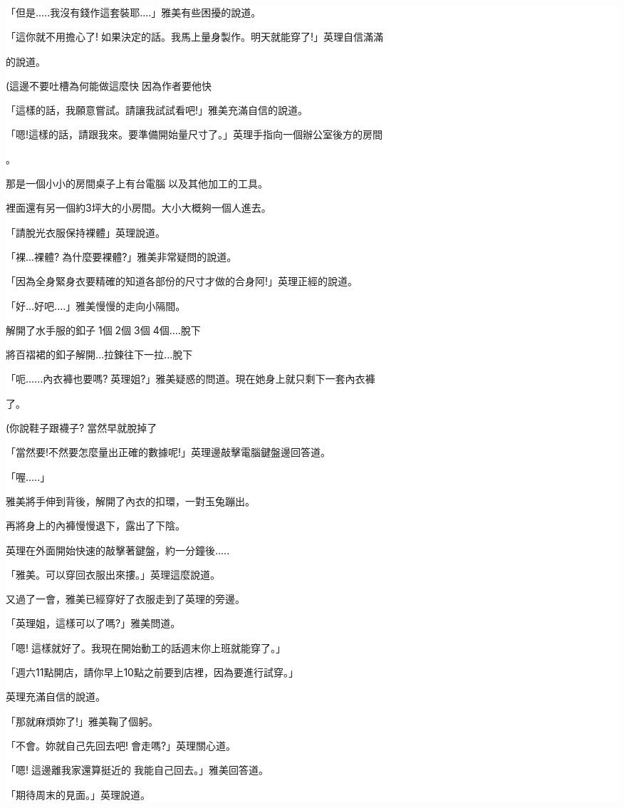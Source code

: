 「但是.....我沒有錢作這套裝耶....」雅美有些困擾的說道。

「這你就不用擔心了! 如果決定的話。我馬上量身製作。明天就能穿了!」英理自信滿滿

的說道。

(這邊不要吐槽為何能做這麼快 因為作者要他快

「這樣的話，我願意嘗試。請讓我試試看吧!」雅美充滿自信的說道。

「嗯!這樣的話，請跟我來。要準備開始量尺寸了。」英理手指向一個辦公室後方的房間

。

那是一個小小的房間桌子上有台電腦 以及其他加工的工具。

裡面還有另一個約3坪大的小房間。大小大概夠一個人進去。

「請脫光衣服保持裸體」英理說道。

「裸...裸體? 為什麼要裸體?」雅美非常疑問的說道。

「因為全身緊身衣要精確的知道各部份的尺寸才做的合身阿!」英理正經的說道。

「好...好吧....」雅美慢慢的走向小隔間。

解開了水手服的釦子 1個 2個 3個 4個....脫下

將百褶裙的釦子解開...拉鍊往下一拉...脫下

「呃......內衣褲也要嗎? 英理姐?」雅美疑惑的問道。現在她身上就只剩下一套內衣褲

了。

(你說鞋子跟襪子? 當然早就脫掉了

「當然要!不然要怎麼量出正確的數據呢!」英理邊敲擊電腦鍵盤邊回答道。

「喔.....」

雅美將手伸到背後，解開了內衣的扣環，一對玉兔蹦出。

再將身上的內褲慢慢退下，露出了下陰。

英理在外面開始快速的敲擊著鍵盤，約一分鐘後.....

「雅美。可以穿回衣服出來摟。」英理這麼說道。

又過了一會，雅美已經穿好了衣服走到了英理的旁邊。

「英理姐，這樣可以了嗎?」雅美問道。

「嗯! 這樣就好了。我現在開始動工的話週末你上班就能穿了。」

「週六11點開店，請你早上10點之前要到店裡，因為要進行試穿。」

英理充滿自信的說道。

「那就麻煩妳了!」雅美鞠了個躬。

「不會。妳就自己先回去吧! 會走嗎?」英理關心道。

「嗯! 這邊離我家還算挺近的 我能自己回去。」雅美回答道。

「期待周末的見面。」英理說道。
